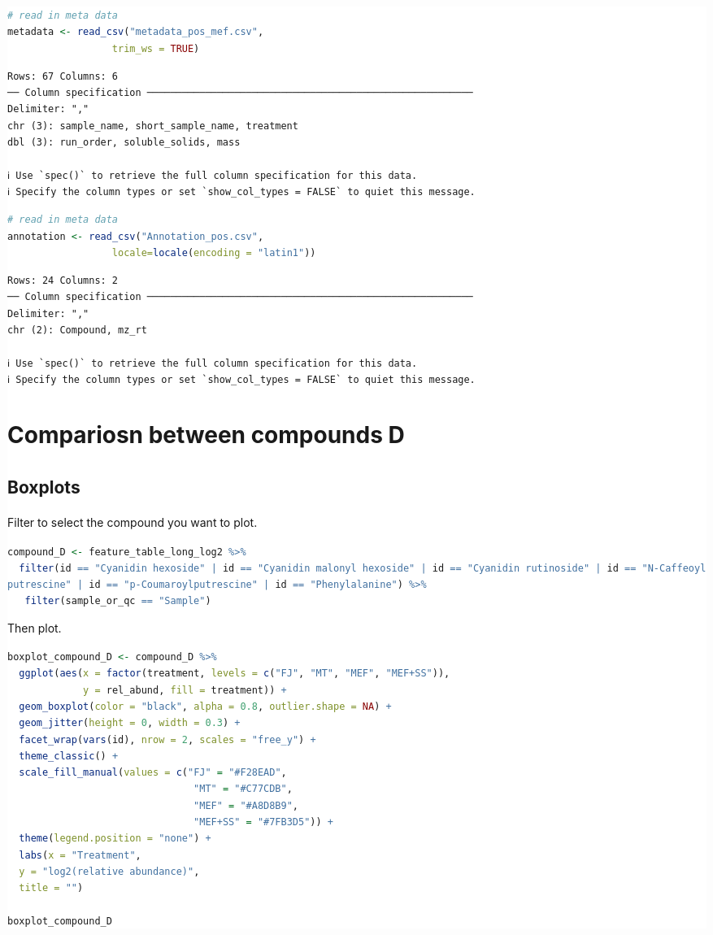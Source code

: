 ``` r
# read in meta data
metadata <- read_csv("metadata_pos_mef.csv",
                  trim_ws = TRUE)
```

    Rows: 67 Columns: 6
    ── Column specification ────────────────────────────────────────────────────────
    Delimiter: ","
    chr (3): sample_name, short_sample_name, treatment
    dbl (3): run_order, soluble_solids, mass

    ℹ Use `spec()` to retrieve the full column specification for this data.
    ℹ Specify the column types or set `show_col_types = FALSE` to quiet this message.

``` r
# read in meta data
annotation <- read_csv("Annotation_pos.csv", 
                  locale=locale(encoding = "latin1"))
```

    Rows: 24 Columns: 2
    ── Column specification ────────────────────────────────────────────────────────
    Delimiter: ","
    chr (2): Compound, mz_rt

    ℹ Use `spec()` to retrieve the full column specification for this data.
    ℹ Specify the column types or set `show_col_types = FALSE` to quiet this message.

# Compariosn between compounds D

## Boxplots

Filter to select the compound you want to plot.

``` r
compound_D <- feature_table_long_log2 %>%
  filter(id == "Cyanidin hexoside" | id == "Cyanidin malonyl hexoside" | id == "Cyanidin rutinoside" | id == "N-Caffeoylputrescine" | id == "p-Coumaroylputrescine" | id == "Phenylalanine") %>%
   filter(sample_or_qc == "Sample")
```

Then plot.

``` r
boxplot_compound_D <- compound_D %>%
  ggplot(aes(x = factor(treatment, levels = c("FJ", "MT", "MEF", "MEF+SS")), 
             y = rel_abund, fill = treatment)) +
  geom_boxplot(color = "black", alpha = 0.8, outlier.shape = NA) +
  geom_jitter(height = 0, width = 0.3) +
  facet_wrap(vars(id), nrow = 2, scales = "free_y") +
  theme_classic() +
  scale_fill_manual(values = c("FJ" = "#F28EAD", 
                                "MT" = "#C77CDB",
                                "MEF" = "#A8D8B9", 
                                "MEF+SS" = "#7FB3D5")) +
  theme(legend.position = "none") +
  labs(x = "Treatment",
  y = "log2(relative abundance)",
  title = "")

boxplot_compound_D
```
